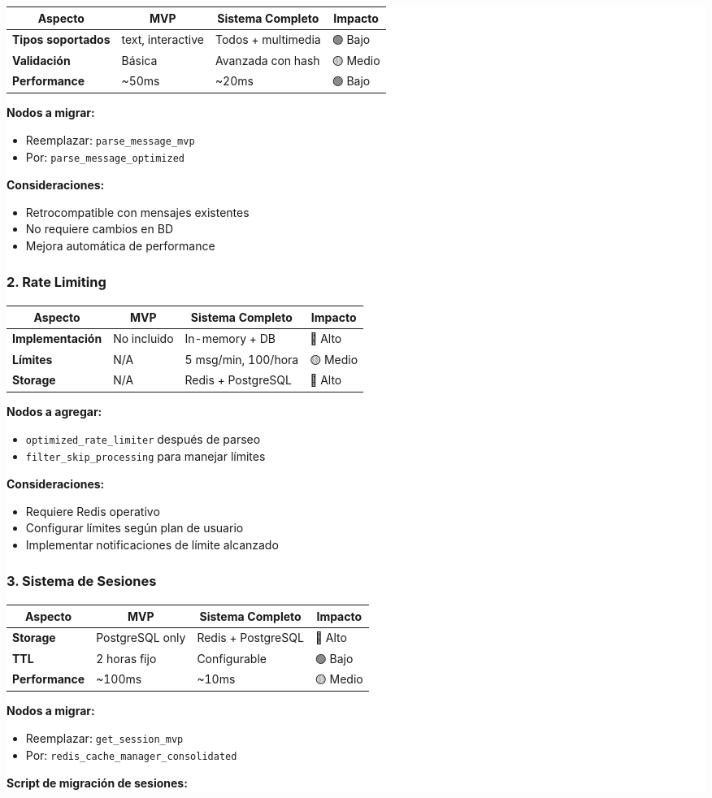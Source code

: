 | Aspecto            | MVP               | Sistema Completo        | Impacto   |
| ------------------ | ----------------- | ----------------------- | --------- |
| **Tipos soportados** | text, interactive | Todos + multimedia      | 🟢 Bajo   |
| **Validación**     | Básica            | Avanzada con hash       | 🟡 Medio  |
| **Performance**    | ~50ms             | ~20ms                   | 🟢 Bajo   |

**Nodos a migrar:**

-   Reemplazar: `parse_message_mvp`
-   Por: `parse_message_optimized`

**Consideraciones:**

-   Retrocompatible con mensajes existentes
-   No requiere cambios en BD
-   Mejora automática de performance

### 2. **Rate Limiting**

| Aspecto          | MVP           | Sistema Completo     | Impacto   |
| ---------------- | ------------- | -------------------- | --------- |
| **Implementación** | No incluido   | In-memory + DB       | 🔴 Alto   |
| **Límites**      | N/A           | 5 msg/min, 100/hora  | 🟡 Medio  |
| **Storage**      | N/A           | Redis + PostgreSQL   | 🔴 Alto   |

**Nodos a agregar:**

-   `optimized_rate_limiter` después de parseo
-   `filter_skip_processing` para manejar límites

**Consideraciones:**

-   Requiere Redis operativo
-   Configurar límites según plan de usuario
-   Implementar notificaciones de límite alcanzado

### 3. **Sistema de Sesiones**

| Aspecto       | MVP              | Sistema Completo     | Impacto   |
| ------------- | ---------------- | -------------------- | --------- |
| **Storage**   | PostgreSQL only  | Redis + PostgreSQL   | 🔴 Alto   |
| **TTL**       | 2 horas fijo     | Configurable         | 🟢 Bajo   |
| **Performance** | ~100ms           | ~10ms                | 🟡 Medio  |

**Nodos a migrar:**

-   Reemplazar: `get_session_mvp`
-   Por: `redis_cache_manager_consolidated`

**Script de migración de sesiones:**
